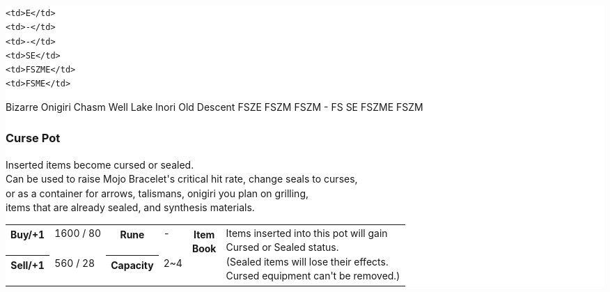     <td>E</td>
    <td>-</td>
    <td>-</td>
    <td>SE</td>
    <td>FSZME</td>
    <td>FSME</td>
  </tr>
  <tr>
    <th>Bizarre</th>
    <th>Onigiri</th>
    <th>Chasm</th>
    <th>Well</th>
    <th>Lake</th>
    <th>Inori</th>
    <th>Old</th>
    <th>Descent</th>
    <th></th>
    <th></th>
  </tr>
  <tr>
    <td>FSZE</td>
    <td>FSZM</td>
    <td>FSZM</td>
    <td>-</td>
    <td>FS</td>
    <td>SE</td>
    <td>FSZME</td>
    <td>FSZM</td>
    <td></td>
    <td></td>
  </tr>
</table>

### Curse Pot

Inserted items become cursed or sealed.<br/>
Can be used to raise Mojo Bracelet's critical hit rate, change seals to curses,<br/>
or as a container for arrows, talismans, onigiri you plan on grilling,<br/>
items that are already sealed, and synthesis materials.

<table class="itemDetailsTable">
  <tbody>
    <tr>
      <th>Buy/+1</th>
      <td>1600 / 80</td>
      <th>Rune</th>
      <td>-</td>
      <th rowspan="2">Item<br/>Book</th>
      <td rowspan="2">Items inserted into this pot will gain<br/><span class="greenText">Cursed</span> or <span class="greenText">Sealed</span> status.<br/>(<span class="greenText">Sealed</span> items will lose their effects.<br/><span class="greenText">Cursed</span> equipment can't be removed.)</td>
    </tr>
    <tr>
      <th>Sell/+1</th>
      <td>560 / 28</td>
      <th>Capacity</th>
      <td>2~4</td>
    </tr>
  </tbody>
</table>
